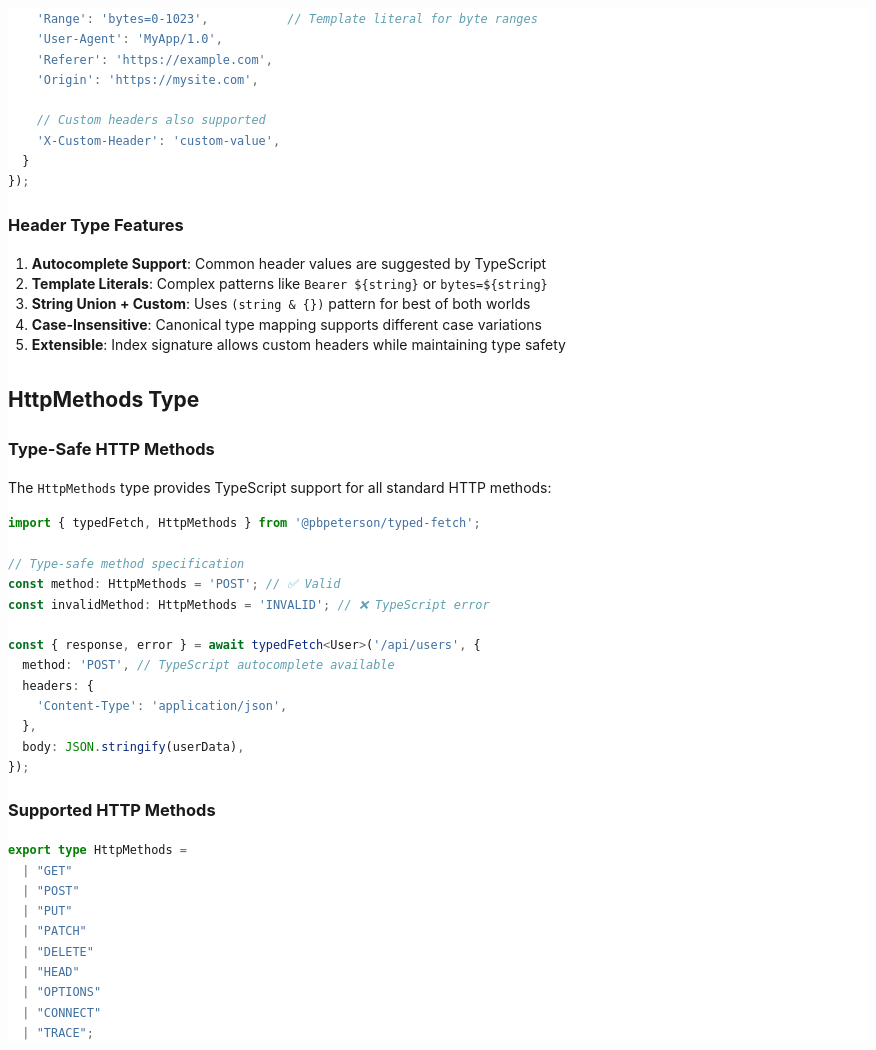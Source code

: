 ```typescript
    'Range': 'bytes=0-1023',           // Template literal for byte ranges
    'User-Agent': 'MyApp/1.0',
    'Referer': 'https://example.com',
    'Origin': 'https://mysite.com',

    // Custom headers also supported
    'X-Custom-Header': 'custom-value',
  }
});
```

### Header Type Features

1. **Autocomplete Support**: Common header values are suggested by TypeScript
2. **Template Literals**: Complex patterns like `Bearer ${string}` or `bytes=${string}`
3. **String Union + Custom**: Uses `(string & {})` pattern for best of both worlds
4. **Case-Insensitive**: Canonical type mapping supports different case variations
5. **Extensible**: Index signature allows custom headers while maintaining type safety

## HttpMethods Type

### Type-Safe HTTP Methods

The `HttpMethods` type provides TypeScript support for all standard HTTP methods:

```typescript
import { typedFetch, HttpMethods } from '@pbpeterson/typed-fetch';

// Type-safe method specification
const method: HttpMethods = 'POST'; // ✅ Valid
const invalidMethod: HttpMethods = 'INVALID'; // ❌ TypeScript error

const { response, error } = await typedFetch<User>('/api/users', {
  method: 'POST', // TypeScript autocomplete available
  headers: {
    'Content-Type': 'application/json',
  },
  body: JSON.stringify(userData),
});
```

### Supported HTTP Methods

```typescript
export type HttpMethods =
  | "GET"
  | "POST"
  | "PUT"
  | "PATCH"
  | "DELETE"
  | "HEAD"
  | "OPTIONS"
  | "CONNECT"
  | "TRACE";
```
